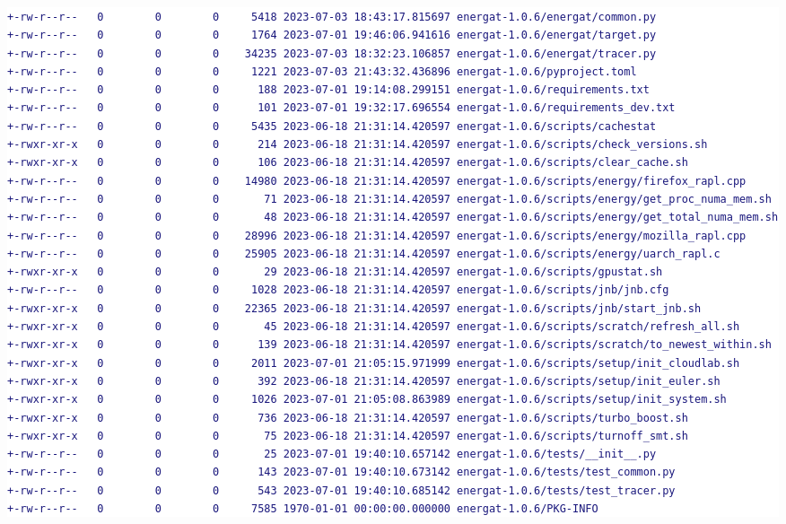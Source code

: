 ```diff
+-rw-r--r--   0        0        0     5418 2023-07-03 18:43:17.815697 energat-1.0.6/energat/common.py
+-rw-r--r--   0        0        0     1764 2023-07-01 19:46:06.941616 energat-1.0.6/energat/target.py
+-rw-r--r--   0        0        0    34235 2023-07-03 18:32:23.106857 energat-1.0.6/energat/tracer.py
+-rw-r--r--   0        0        0     1221 2023-07-03 21:43:32.436896 energat-1.0.6/pyproject.toml
+-rw-r--r--   0        0        0      188 2023-07-01 19:14:08.299151 energat-1.0.6/requirements.txt
+-rw-r--r--   0        0        0      101 2023-07-01 19:32:17.696554 energat-1.0.6/requirements_dev.txt
+-rw-r--r--   0        0        0     5435 2023-06-18 21:31:14.420597 energat-1.0.6/scripts/cachestat
+-rwxr-xr-x   0        0        0      214 2023-06-18 21:31:14.420597 energat-1.0.6/scripts/check_versions.sh
+-rwxr-xr-x   0        0        0      106 2023-06-18 21:31:14.420597 energat-1.0.6/scripts/clear_cache.sh
+-rw-r--r--   0        0        0    14980 2023-06-18 21:31:14.420597 energat-1.0.6/scripts/energy/firefox_rapl.cpp
+-rw-r--r--   0        0        0       71 2023-06-18 21:31:14.420597 energat-1.0.6/scripts/energy/get_proc_numa_mem.sh
+-rw-r--r--   0        0        0       48 2023-06-18 21:31:14.420597 energat-1.0.6/scripts/energy/get_total_numa_mem.sh
+-rw-r--r--   0        0        0    28996 2023-06-18 21:31:14.420597 energat-1.0.6/scripts/energy/mozilla_rapl.cpp
+-rw-r--r--   0        0        0    25905 2023-06-18 21:31:14.420597 energat-1.0.6/scripts/energy/uarch_rapl.c
+-rwxr-xr-x   0        0        0       29 2023-06-18 21:31:14.420597 energat-1.0.6/scripts/gpustat.sh
+-rw-r--r--   0        0        0     1028 2023-06-18 21:31:14.420597 energat-1.0.6/scripts/jnb/jnb.cfg
+-rwxr-xr-x   0        0        0    22365 2023-06-18 21:31:14.420597 energat-1.0.6/scripts/jnb/start_jnb.sh
+-rwxr-xr-x   0        0        0       45 2023-06-18 21:31:14.420597 energat-1.0.6/scripts/scratch/refresh_all.sh
+-rwxr-xr-x   0        0        0      139 2023-06-18 21:31:14.420597 energat-1.0.6/scripts/scratch/to_newest_within.sh
+-rwxr-xr-x   0        0        0     2011 2023-07-01 21:05:15.971999 energat-1.0.6/scripts/setup/init_cloudlab.sh
+-rwxr-xr-x   0        0        0      392 2023-06-18 21:31:14.420597 energat-1.0.6/scripts/setup/init_euler.sh
+-rwxr-xr-x   0        0        0     1026 2023-07-01 21:05:08.863989 energat-1.0.6/scripts/setup/init_system.sh
+-rwxr-xr-x   0        0        0      736 2023-06-18 21:31:14.420597 energat-1.0.6/scripts/turbo_boost.sh
+-rwxr-xr-x   0        0        0       75 2023-06-18 21:31:14.420597 energat-1.0.6/scripts/turnoff_smt.sh
+-rw-r--r--   0        0        0       25 2023-07-01 19:40:10.657142 energat-1.0.6/tests/__init__.py
+-rw-r--r--   0        0        0      143 2023-07-01 19:40:10.673142 energat-1.0.6/tests/test_common.py
+-rw-r--r--   0        0        0      543 2023-07-01 19:40:10.685142 energat-1.0.6/tests/test_tracer.py
+-rw-r--r--   0        0        0     7585 1970-01-01 00:00:00.000000 energat-1.0.6/PKG-INFO
```
